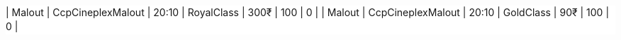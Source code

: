 | Malout         | CcpCineplexMalout                      | 20:10 | RoyalClass       |  300₹ |      100 |      0 |
| Malout         | CcpCineplexMalout                      | 20:10 | GoldClass        |   90₹ |      100 |      0 |